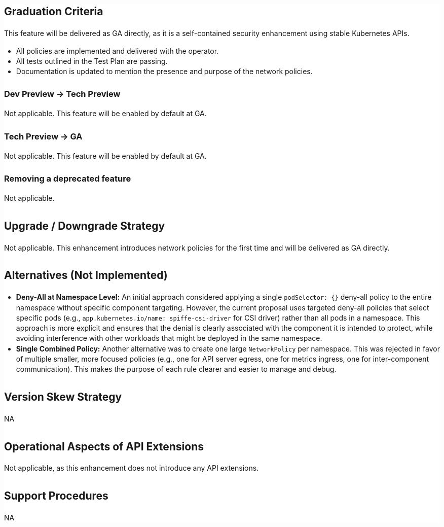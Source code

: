 ## Graduation Criteria

This feature will be delivered as GA directly, as it is a self-contained security enhancement using stable Kubernetes APIs.

* All policies are implemented and delivered with the operator.
* All tests outlined in the Test Plan are passing.
* Documentation is updated to mention the presence and purpose of the network policies.

### Dev Preview -> Tech Preview

Not applicable. This feature will be enabled by default at GA.

### Tech Preview -> GA

Not applicable. This feature will be enabled by default at GA.

### Removing a deprecated feature

Not applicable.

## Upgrade / Downgrade Strategy

Not applicable. This enhancement introduces network policies for the first time and will be delivered as GA directly.

## Alternatives (Not Implemented)

* **Deny-All at Namespace Level:** An initial approach considered applying a single `podSelector: {}` deny-all policy to the entire namespace without specific component targeting. However, the current proposal uses targeted deny-all policies that select specific pods (e.g., `app.kubernetes.io/name: spiffe-csi-driver` for CSI driver) rather than all pods in a namespace. This approach is more explicit and ensures that the denial is clearly associated with the component it is intended to protect, while avoiding interference with other workloads that might be deployed in the same namespace.
* **Single Combined Policy:** Another alternative was to create one large `NetworkPolicy` per namespace. This was rejected in favor of multiple smaller, more focused policies (e.g., one for API server egress, one for metrics ingress, one for inter-component communication). This makes the purpose of each rule clearer and easier to manage and debug.

## Version Skew Strategy

NA

## Operational Aspects of API Extensions

Not applicable, as this enhancement does not introduce any API extensions.

## Support Procedures

NA